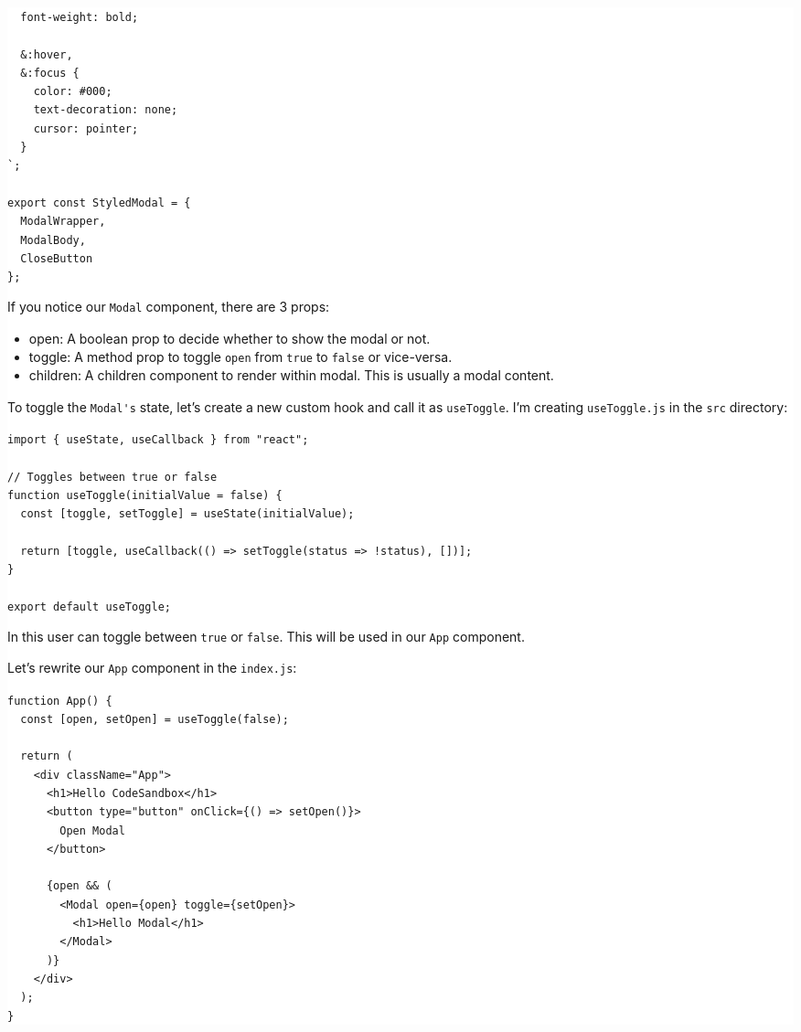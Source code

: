 ```
  font-weight: bold;

  &:hover,
  &:focus {
    color: #000;
    text-decoration: none;
    cursor: pointer;
  }
`;

export const StyledModal = {
  ModalWrapper,
  ModalBody,
  CloseButton
};
```

If you notice our `Modal` component, there are 3 props:

- open: A boolean prop to decide whether to show the modal or not.
- toggle: A method prop to toggle `open` from `true` to `false` or vice-versa.
- children: A children component to render within modal. This is usually a modal content.

To toggle the `Modal's` state, let’s create a new custom hook and call it as `useToggle`. I’m creating `useToggle.js` in the `src` directory:

```
import { useState, useCallback } from "react";

// Toggles between true or false
function useToggle(initialValue = false) {
  const [toggle, setToggle] = useState(initialValue);

  return [toggle, useCallback(() => setToggle(status => !status), [])];
}

export default useToggle;
```

In this user can toggle between `true` or `false`. This will be used in our `App` component.

Let’s rewrite our `App` component in the `index.js`:

```
function App() {
  const [open, setOpen] = useToggle(false);

  return (
    <div className="App">
      <h1>Hello CodeSandbox</h1>
      <button type="button" onClick={() => setOpen()}>
        Open Modal
      </button>

      {open && (
        <Modal open={open} toggle={setOpen}>
          <h1>Hello Modal</h1>
        </Modal>
      )}
    </div>
  );
}
```
